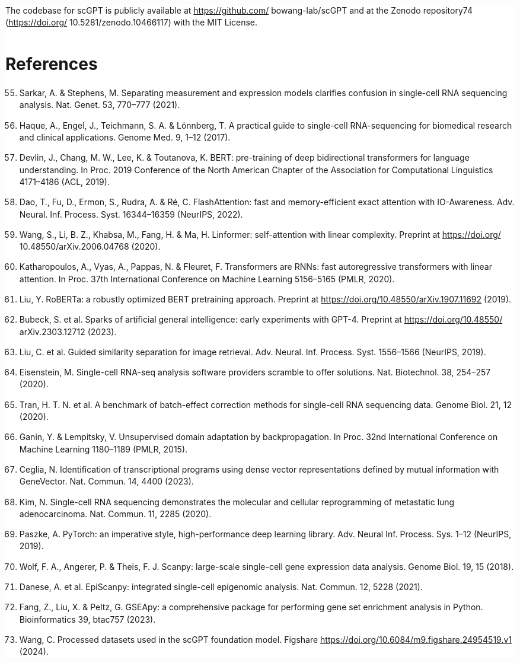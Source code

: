 The codebase for scGPT is publicly available at https://github.com/ bowang-lab/scGPT and at the Zenodo repository74 (https://doi.org/ 10.5281/zenodo.10466117) with the MIT License.  

# References  

55.	 Sarkar, A. & Stephens, M. Separating measurement and expression models clarifies confusion in single-cell RNA sequencing analysis. Nat. Genet. 53, 770–777 (2021).  

56.	 Haque, A., Engel, J., Teichmann, S. A. & Lönnberg, T. A practical guide to single-cell RNA-sequencing for biomedical research and clinical applications. Genome Med. 9, 1–12 (2017).   
57.	 Devlin, J., Chang, M. W., Lee, K. & Toutanova, K. BERT: pre-training of deep bidirectional transformers for language understanding. In Proc. 2019 Conference of the North American Chapter of the Association for Computational Linguistics 4171–4186 (ACL, 2019).   
58.	 Dao, T., Fu, D., Ermon, S., Rudra, A. & Ré, C. FlashAttention: fast and memory-efficient exact attention with IO-Awareness. Adv. Neural. Inf. Process. Syst. 16344–16359 (NeurIPS, 2022).   
59.	 Wang, S., Li, B. Z., Khabsa, M., Fang, H. & Ma, H. Linformer: self-attention with linear complexity. Preprint at https://doi.org/ 10.48550/arXiv.2006.04768 (2020).   
60.	 Katharopoulos, A., Vyas, A., Pappas, N. & Fleuret, F. Transformers are RNNs: fast autoregressive transformers with linear attention. In Proc. 37th International Conference on Machine Learning 5156–5165 (PMLR, 2020).   
61.	 Liu, Y. RoBERTa: a robustly optimized BERT pretraining approach. Preprint at https://doi.org/10.48550/arXiv.1907.11692 (2019).   
62.	 Bubeck, S. et al. Sparks of artificial general intelligence: early experiments with GPT-4. Preprint at https://doi.org/10.48550/ arXiv.2303.12712 (2023).   
63.	 Liu, C. et al. Guided similarity separation for image retrieval. Adv. Neural. Inf. Process. Syst. 1556–1566 (NeurIPS, 2019).   
64.	 Eisenstein, M. Single-cell RNA-seq analysis software providers scramble to offer solutions. Nat. Biotechnol. 38, 254–257 (2020).   
65.	 Tran, H. T. N. et al. A benchmark of batch-effect correction methods for single-cell RNA sequencing data. Genome Biol. 21, 12 (2020).   
66.	 Ganin, Y. & Lempitsky, V. Unsupervised domain adaptation by backpropagation. In Proc. 32nd International Conference on Machine Learning 1180–1189 (PMLR, 2015).   
67.	 Ceglia, N. Identification of transcriptional programs using dense vector representations defined by mutual information with GeneVector. Nat. Commun. 14, 4400 (2023).   
68.	 Kim, N. Single-cell RNA sequencing demonstrates the molecular and cellular reprogramming of metastatic lung adenocarcinoma. Nat. Commun. 11, 2285 (2020).   
69.	 Paszke, A. PyTorch: an imperative style, high-performance deep learning library. Adv. Neural Inf. Process. Sys. 1–12 (NeurIPS, 2019).   
70.	 Wolf, F. A., Angerer, P. & Theis, F. J. Scanpy: large-scale single-cell gene expression data analysis. Genome Biol. 19, 15 (2018).   
71.	 Danese, A. et al. EpiScanpy: integrated single-cell epigenomic analysis. Nat. Commun. 12, 5228 (2021).   
72.	 Fang, Z., Liu, X. & Peltz, G. GSEApy: a comprehensive package for performing gene set enrichment analysis in Python. Bioinformatics 39, btac757 (2023).   
73.	 Wang, C. Processed datasets used in the scGPT foundation model. Figshare https://doi.org/10.6084/m9.figshare.24954519.v1 (2024).  

